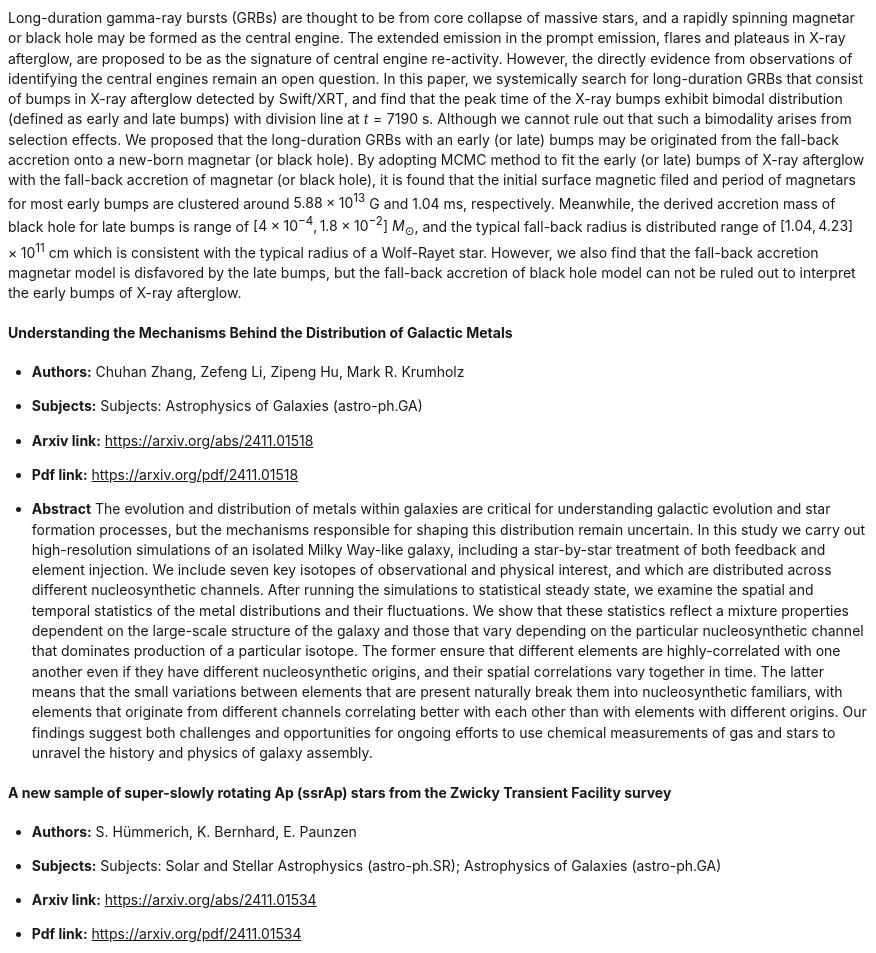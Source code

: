  Long-duration gamma-ray bursts (GRBs) are thought to be from core collapse of massive stars, and a rapidly spinning magnetar or black hole may be formed as the central engine. The extended emission in the prompt emission, flares and plateaus in X-ray afterglow, are proposed to be as the signature of central engine re-activity. However, the directly evidence from observations of identifying the central engines remain an open question. In this paper, we systemically search for long-duration GRBs that consist of bumps in X-ray afterglow detected by Swift/XRT, and find that the peak time of the X-ray bumps exhibit bimodal distribution (defined as early and late bumps) with division line at $t=7190$ s. Although we cannot rule out that such a bimodality arises from selection effects. We proposed that the long-duration GRBs with an early (or late) bumps may be originated from the fall-back accretion onto a new-born magnetar (or black hole). By adopting MCMC method to fit the early (or late) bumps of X-ray afterglow with the fall-back accretion of magnetar (or black hole), it is found that the initial surface magnetic filed and period of magnetars for most early bumps are clustered around $5.88\times10^{13}$ G and $1.04$ ms, respectively. Meanwhile, the derived accretion mass of black hole for late bumps is range of $[4\times10^{-4}, 1.8\times10^{-2}]~M_{\odot}$, and the typical fall-back radius is distributed range of $[1.04, 4.23]\times 10^{11}$ cm which is consistent with the typical radius of a Wolf-Rayet star. However, we also find that the fall-back accretion magnetar model is disfavored by the late bumps, but the fall-back accretion of black hole model can not be ruled out to interpret the early bumps of X-ray afterglow.
#### Understanding the Mechanisms Behind the Distribution of Galactic Metals
 - **Authors:** Chuhan Zhang, Zefeng Li, Zipeng Hu, Mark R. Krumholz
 - **Subjects:** Subjects:
Astrophysics of Galaxies (astro-ph.GA)
 - **Arxiv link:** https://arxiv.org/abs/2411.01518

 - **Pdf link:** https://arxiv.org/pdf/2411.01518

 - **Abstract**
 The evolution and distribution of metals within galaxies are critical for understanding galactic evolution and star formation processes, but the mechanisms responsible for shaping this distribution remain uncertain. In this study we carry out high-resolution simulations of an isolated Milky Way-like galaxy, including a star-by-star treatment of both feedback and element injection. We include seven key isotopes of observational and physical interest, and which are distributed across different nucleosynthetic channels. After running the simulations to statistical steady state, we examine the spatial and temporal statistics of the metal distributions and their fluctuations. We show that these statistics reflect a mixture properties dependent on the large-scale structure of the galaxy and those that vary depending on the particular nucleosynthetic channel that dominates production of a particular isotope. The former ensure that different elements are highly-correlated with one another even if they have different nucleosynthetic origins, and their spatial correlations vary together in time. The latter means that the small variations between elements that are present naturally break them into nucleosynthetic familiars, with elements that originate from different channels correlating better with each other than with elements with different origins. Our findings suggest both challenges and opportunities for ongoing efforts to use chemical measurements of gas and stars to unravel the history and physics of galaxy assembly.
#### A new sample of super-slowly rotating Ap (ssrAp) stars from the Zwicky Transient Facility survey
 - **Authors:** S. Hümmerich, K. Bernhard, E. Paunzen
 - **Subjects:** Subjects:
Solar and Stellar Astrophysics (astro-ph.SR); Astrophysics of Galaxies (astro-ph.GA)
 - **Arxiv link:** https://arxiv.org/abs/2411.01534

 - **Pdf link:** https://arxiv.org/pdf/2411.01534

